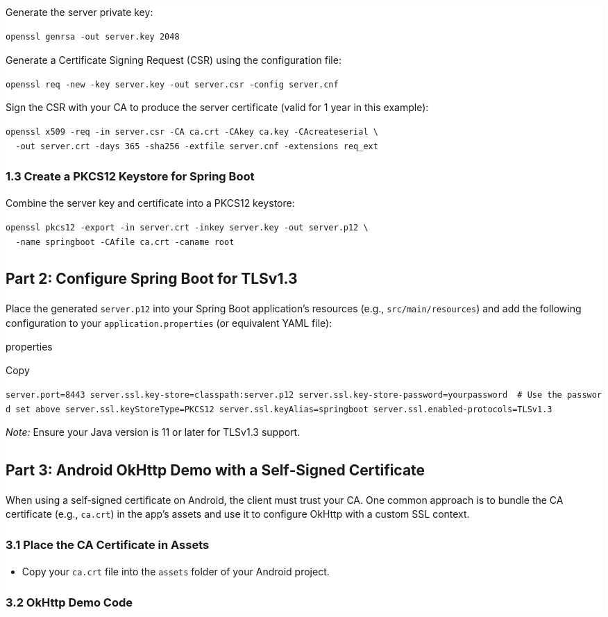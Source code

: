 Generate the server private key:

```
openssl genrsa -out server.key 2048
```

Generate a Certificate Signing Request (CSR) using the configuration file:

```
openssl req -new -key server.key -out server.csr -config server.cnf
```

Sign the CSR with your CA to produce the server certificate (valid for 1 year in this example):

```
openssl x509 -req -in server.csr -CA ca.crt -CAkey ca.key -CAcreateserial \
  -out server.crt -days 365 -sha256 -extfile server.cnf -extensions req_ext
```

### 1.3 Create a PKCS12 Keystore for Spring Boot

Combine the server key and certificate into a PKCS12 keystore:

```
openssl pkcs12 -export -in server.crt -inkey server.key -out server.p12 \
  -name springboot -CAfile ca.crt -caname root
```

## Part 2: Configure Spring Boot for TLSv1.3

Place the generated `server.p12` into your Spring Boot application’s resources (e.g., `src/main/resources`) and add the following configuration to your `application.properties` (or equivalent YAML file):

properties

Copy

`server.port=8443 server.ssl.key-store=classpath:server.p12 server.ssl.key-store-password=yourpassword  # Use the password set above server.ssl.keyStoreType=PKCS12 server.ssl.keyAlias=springboot server.ssl.enabled-protocols=TLSv1.3`

*Note:* Ensure your Java version is 11 or later for TLSv1.3 support.

## Part 3: Android OkHttp Demo with a Self‑Signed Certificate

When using a self‑signed certificate on Android, the client must trust your CA. One common approach is to bundle the CA certificate (e.g., `ca.crt`) in the app’s assets and use it to configure OkHttp with a custom SSL context.

### 3.1 Place the CA Certificate in Assets

- Copy your `ca.crt` file into the `assets` folder of your Android project.

### 3.2 OkHttp Demo Code
